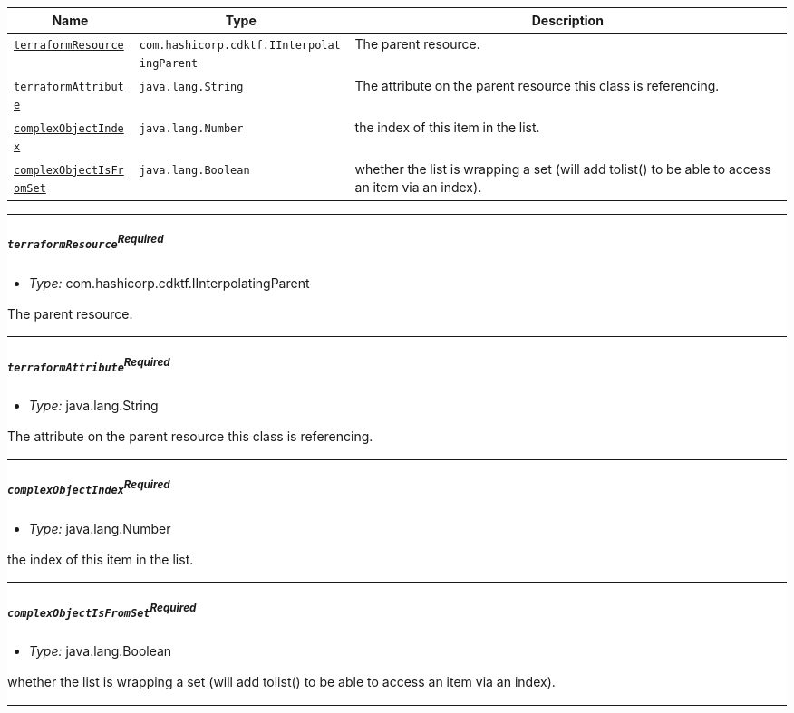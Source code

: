 | **Name** | **Type** | **Description** |
| --- | --- | --- |
| <code><a href="#rhizo-co-terraform-provider-oci.dataOciDevopsRepositoryMirrorRecords.DataOciDevopsRepositoryMirrorRecordsFilterOutputReference.Initializer.parameter.terraformResource">terraformResource</a></code> | <code>com.hashicorp.cdktf.IInterpolatingParent</code> | The parent resource. |
| <code><a href="#rhizo-co-terraform-provider-oci.dataOciDevopsRepositoryMirrorRecords.DataOciDevopsRepositoryMirrorRecordsFilterOutputReference.Initializer.parameter.terraformAttribute">terraformAttribute</a></code> | <code>java.lang.String</code> | The attribute on the parent resource this class is referencing. |
| <code><a href="#rhizo-co-terraform-provider-oci.dataOciDevopsRepositoryMirrorRecords.DataOciDevopsRepositoryMirrorRecordsFilterOutputReference.Initializer.parameter.complexObjectIndex">complexObjectIndex</a></code> | <code>java.lang.Number</code> | the index of this item in the list. |
| <code><a href="#rhizo-co-terraform-provider-oci.dataOciDevopsRepositoryMirrorRecords.DataOciDevopsRepositoryMirrorRecordsFilterOutputReference.Initializer.parameter.complexObjectIsFromSet">complexObjectIsFromSet</a></code> | <code>java.lang.Boolean</code> | whether the list is wrapping a set (will add tolist() to be able to access an item via an index). |

---

##### `terraformResource`<sup>Required</sup> <a name="terraformResource" id="rhizo-co-terraform-provider-oci.dataOciDevopsRepositoryMirrorRecords.DataOciDevopsRepositoryMirrorRecordsFilterOutputReference.Initializer.parameter.terraformResource"></a>

- *Type:* com.hashicorp.cdktf.IInterpolatingParent

The parent resource.

---

##### `terraformAttribute`<sup>Required</sup> <a name="terraformAttribute" id="rhizo-co-terraform-provider-oci.dataOciDevopsRepositoryMirrorRecords.DataOciDevopsRepositoryMirrorRecordsFilterOutputReference.Initializer.parameter.terraformAttribute"></a>

- *Type:* java.lang.String

The attribute on the parent resource this class is referencing.

---

##### `complexObjectIndex`<sup>Required</sup> <a name="complexObjectIndex" id="rhizo-co-terraform-provider-oci.dataOciDevopsRepositoryMirrorRecords.DataOciDevopsRepositoryMirrorRecordsFilterOutputReference.Initializer.parameter.complexObjectIndex"></a>

- *Type:* java.lang.Number

the index of this item in the list.

---

##### `complexObjectIsFromSet`<sup>Required</sup> <a name="complexObjectIsFromSet" id="rhizo-co-terraform-provider-oci.dataOciDevopsRepositoryMirrorRecords.DataOciDevopsRepositoryMirrorRecordsFilterOutputReference.Initializer.parameter.complexObjectIsFromSet"></a>

- *Type:* java.lang.Boolean

whether the list is wrapping a set (will add tolist() to be able to access an item via an index).

---